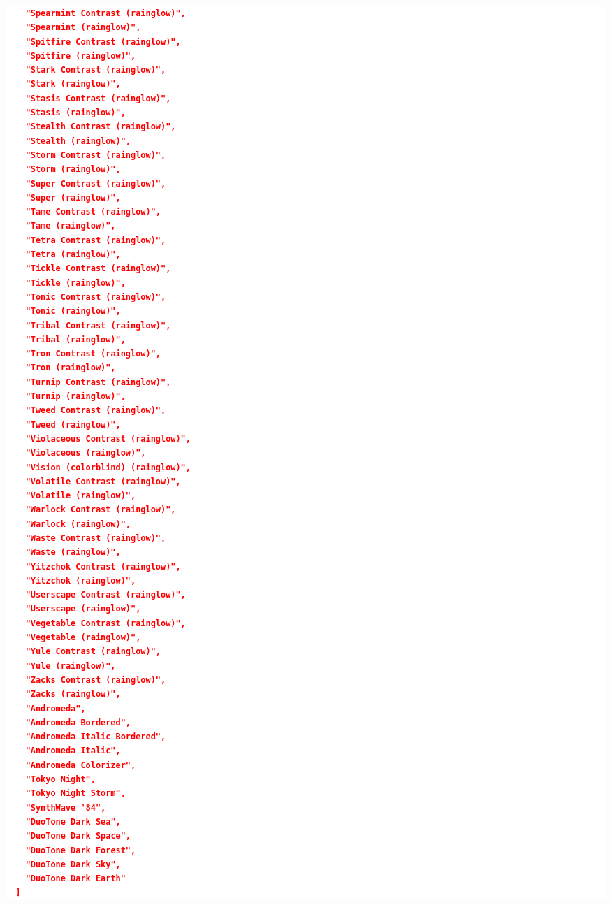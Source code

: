 ```json
    "Spearmint Contrast (rainglow)",
    "Spearmint (rainglow)",
    "Spitfire Contrast (rainglow)",
    "Spitfire (rainglow)",
    "Stark Contrast (rainglow)",
    "Stark (rainglow)",
    "Stasis Contrast (rainglow)",
    "Stasis (rainglow)",
    "Stealth Contrast (rainglow)",
    "Stealth (rainglow)",
    "Storm Contrast (rainglow)",
    "Storm (rainglow)",
    "Super Contrast (rainglow)",
    "Super (rainglow)",
    "Tame Contrast (rainglow)",
    "Tame (rainglow)",
    "Tetra Contrast (rainglow)",
    "Tetra (rainglow)",
    "Tickle Contrast (rainglow)",
    "Tickle (rainglow)",
    "Tonic Contrast (rainglow)",
    "Tonic (rainglow)",
    "Tribal Contrast (rainglow)",
    "Tribal (rainglow)",
    "Tron Contrast (rainglow)",
    "Tron (rainglow)",
    "Turnip Contrast (rainglow)",
    "Turnip (rainglow)",
    "Tweed Contrast (rainglow)",
    "Tweed (rainglow)",
    "Violaceous Contrast (rainglow)",
    "Violaceous (rainglow)",
    "Vision (colorblind) (rainglow)",
    "Volatile Contrast (rainglow)",
    "Volatile (rainglow)",
    "Warlock Contrast (rainglow)",
    "Warlock (rainglow)",
    "Waste Contrast (rainglow)",
    "Waste (rainglow)",
    "Yitzchok Contrast (rainglow)",
    "Yitzchok (rainglow)",
    "Userscape Contrast (rainglow)",
    "Userscape (rainglow)",
    "Vegetable Contrast (rainglow)",
    "Vegetable (rainglow)",
    "Yule Contrast (rainglow)",
    "Yule (rainglow)",
    "Zacks Contrast (rainglow)",
    "Zacks (rainglow)",
    "Andromeda",
    "Andromeda Bordered",
    "Andromeda Italic Bordered",
    "Andromeda Italic",
    "Andromeda Colorizer",
    "Tokyo Night",
    "Tokyo Night Storm",
    "SynthWave '84",
    "DuoTone Dark Sea",
    "DuoTone Dark Space",
    "DuoTone Dark Forest",
    "DuoTone Dark Sky",
    "DuoTone Dark Earth"
  ]
```